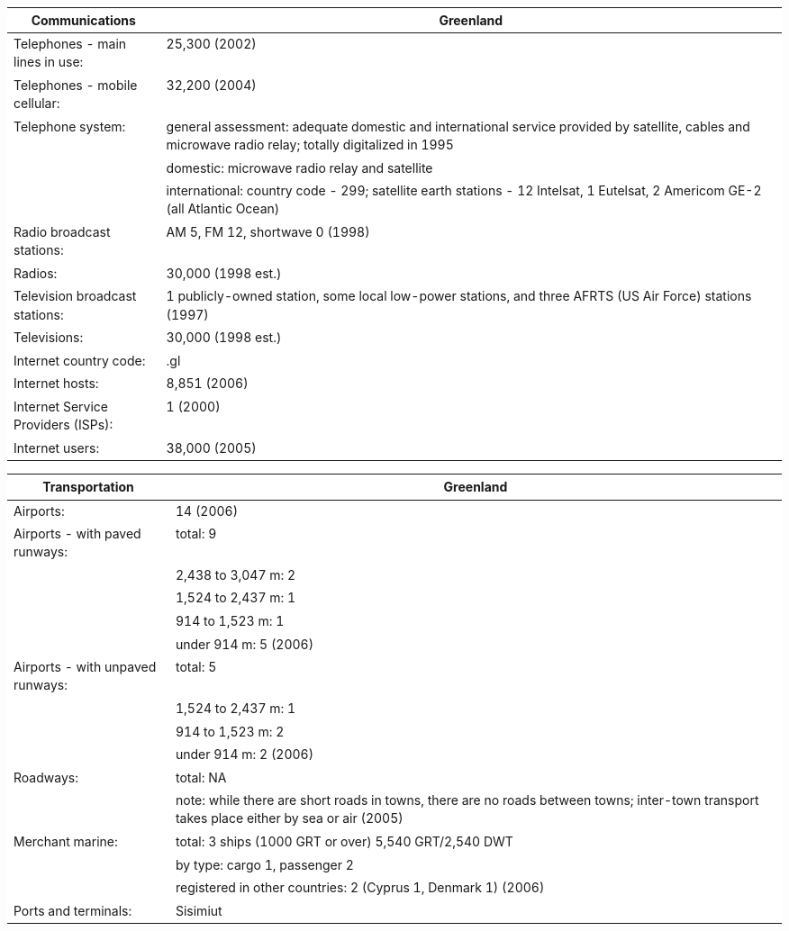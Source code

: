 | Communications | Greenland |
| --- | --- |
| Telephones - main lines in use: | 25,300 (2002) |
| Telephones - mobile cellular: | 32,200 (2004) |
| Telephone system: | general assessment: adequate domestic and international service provided by satellite, cables and microwave radio relay; totally digitalized in 1995 |
| | domestic: microwave radio relay and satellite |
| | international: country code - 299; satellite earth stations - 12 Intelsat, 1 Eutelsat, 2 Americom GE-2 (all Atlantic Ocean) |
| Radio broadcast stations: | AM 5, FM 12, shortwave 0 (1998) |
| Radios: | 30,000 (1998 est.) |
| Television broadcast stations: | 1 publicly-owned station, some local low-power stations, and three AFRTS (US Air Force) stations (1997) |
| Televisions: | 30,000 (1998 est.) |
| Internet country code: | .gl |
| Internet hosts: | 8,851 (2006) |
| Internet Service Providers (ISPs): | 1 (2000) |
| Internet users: | 38,000 (2005) |

| Transportation | Greenland |
| --- | --- |
| Airports: | 14 (2006) |
| Airports - with paved runways: | total: 9 |
| | 2,438 to 3,047 m: 2 |
| | 1,524 to 2,437 m: 1 |
| | 914 to 1,523 m: 1 |
| | under 914 m: 5 (2006) |
| Airports - with unpaved runways: | total: 5 |
| | 1,524 to 2,437 m: 1 |
| | 914 to 1,523 m: 2 |
| | under 914 m: 2 (2006) |
| Roadways: | total: NA |
| | note: while there are short roads in towns, there are no roads between towns; inter-town transport takes place either by sea or air (2005) |
| Merchant marine: | total: 3 ships (1000 GRT or over) 5,540 GRT/2,540 DWT |
| | by type: cargo 1, passenger 2 |
| | registered in other countries: 2 (Cyprus 1, Denmark 1) (2006) |
| Ports and terminals: | Sisimiut |
